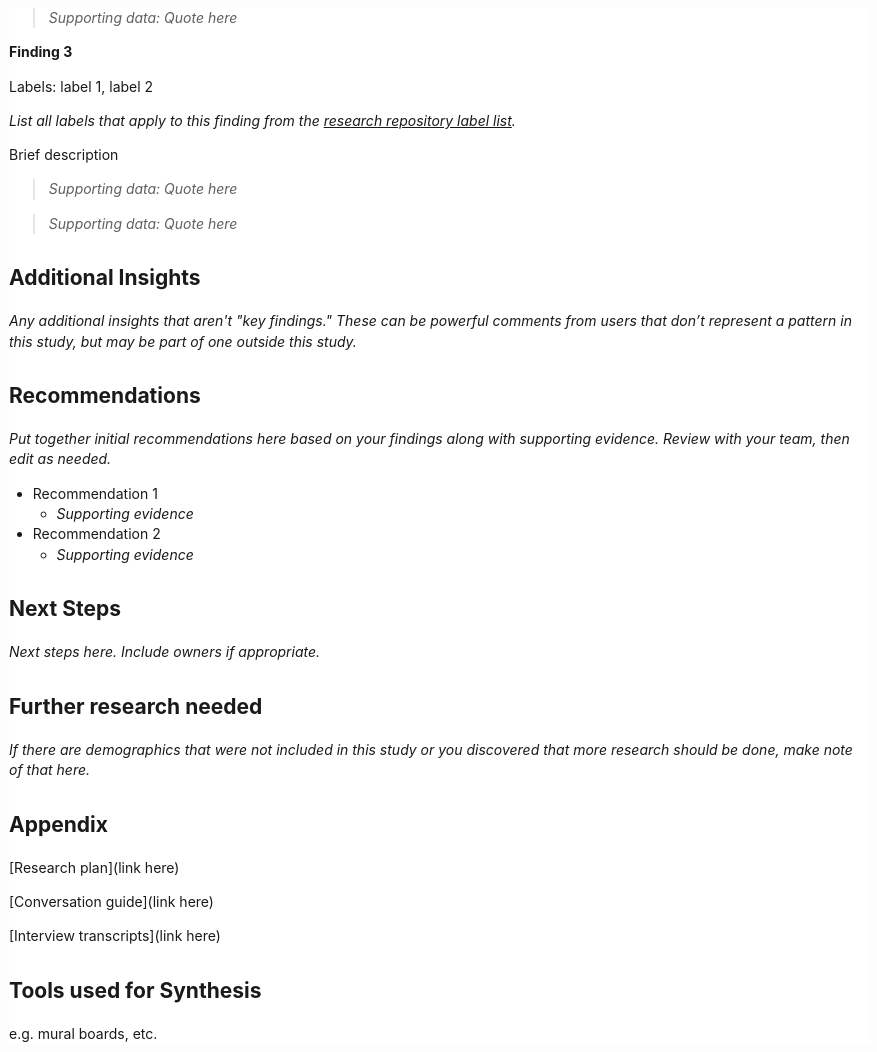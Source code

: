 > _Supporting data: Quote here_


**Finding 3**

Labels: label 1, label 2 

_List all labels that apply to this finding from the [research repository label list](https://github.com/department-of-veterans-affairs/va.gov-research-repository/labels?page=1&sort=name-asc)._

Brief description

> _Supporting data: Quote here_

> _Supporting data: Quote here_


## Additional Insights

_Any additional insights that aren't "key findings." These can be powerful comments from users that don’t represent a pattern in this study, but may be part of one outside this study._


## Recommendations

_Put together initial recommendations here based on your findings along with supporting evidence. Review with your team, then edit as needed._

* Recommendation 1
    * _Supporting evidence_
* Recommendation 2
    * _Supporting evidence_


## Next Steps

_Next steps here. Include owners if appropriate._


## Further research needed

_If there are demographics that were not included in this study or you discovered that more research should be done, make note of that here._


## Appendix

[Research plan](link here)

[Conversation guide](link here)

[Interview transcripts](link here)


## Tools used for Synthesis

e.g. mural boards, etc.  

